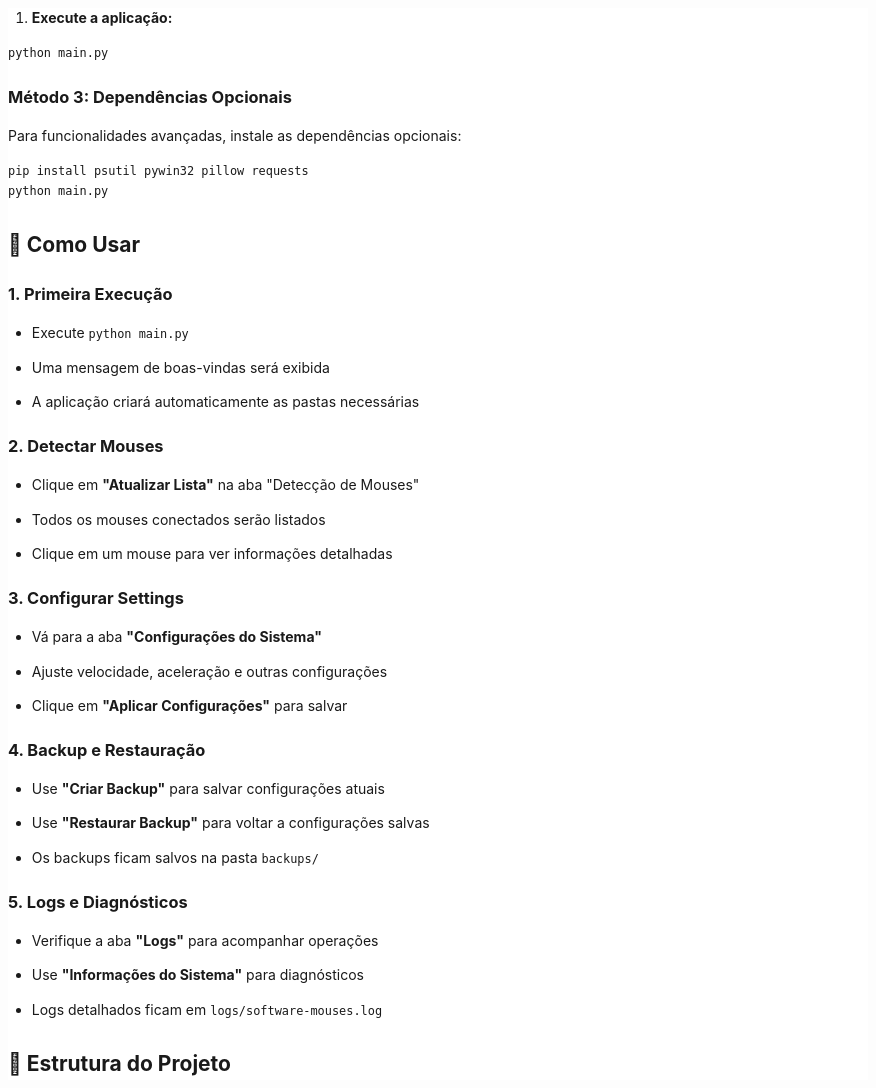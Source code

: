 1. **Execute a aplicação:**

```bash
python main.py
```

### **Método 3: Dependências Opcionais**

Para funcionalidades avançadas, instale as dependências opcionais:

```bash
pip install psutil pywin32 pillow requests
python main.py
```

## 📖 Como Usar

### **1. Primeira Execução**

* Execute `python main.py`

* Uma mensagem de boas-vindas será exibida

* A aplicação criará automaticamente as pastas necessárias

### **2. Detectar Mouses**

* Clique em **"Atualizar Lista"** na aba "Detecção de Mouses"

* Todos os mouses conectados serão listados

* Clique em um mouse para ver informações detalhadas

### **3. Configurar Settings**

* Vá para a aba **"Configurações do Sistema"**

* Ajuste velocidade, aceleração e outras configurações

* Clique em **"Aplicar Configurações"** para salvar

### **4. Backup e Restauração**

* Use **"Criar Backup"** para salvar configurações atuais

* Use **"Restaurar Backup"** para voltar a configurações salvas

* Os backups ficam salvos na pasta `backups/`

### **5. Logs e Diagnósticos**

* Verifique a aba **"Logs"** para acompanhar operações

* Use **"Informações do Sistema"** para diagnósticos

* Logs detalhados ficam em `logs/software-mouses.log`

## 📁 Estrutura do Projeto
